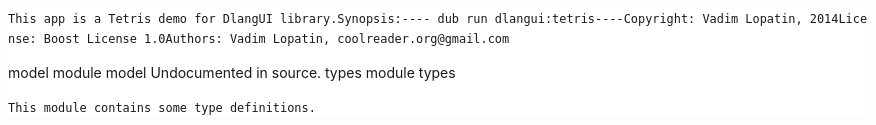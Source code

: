     This app is a Tetris demo for DlangUI library.Synopsis:---- dub run dlangui:tetris----Copyright: Vadim Lopatin, 2014License: Boost License 1.0Authors: Vadim Lopatin, coolreader.org@gmail.com
model
module model
Undocumented in source.
types
module types

    This module contains some type definitions.